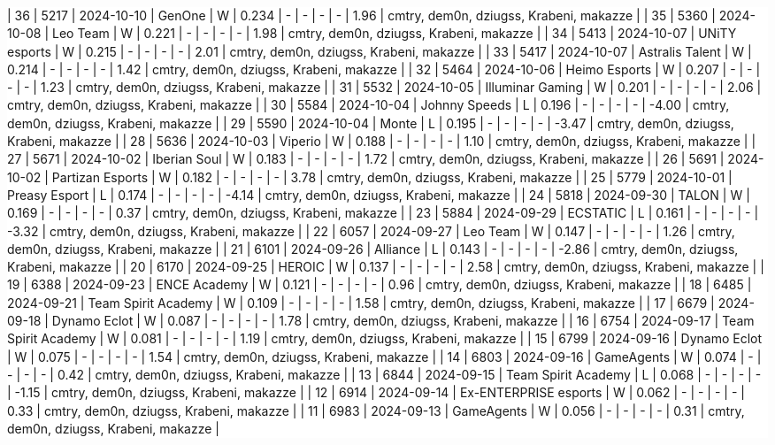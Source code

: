 |           36 |     5217 | 2024-10-10 | GenOne                                    | W   | 0.234      | -            | -                | -                | -         |     1.96 | cmtry, dem0n, dziugss, Krabeni, makazze  |
|           35 |     5360 | 2024-10-08 | Leo Team                                  | W   | 0.221      | -            | -                | -                | -         |     1.98 | cmtry, dem0n, dziugss, Krabeni, makazze  |
|           34 |     5413 | 2024-10-07 | UNiTY esports                             | W   | 0.215      | -            | -                | -                | -         |     2.01 | cmtry, dem0n, dziugss, Krabeni, makazze  |
|           33 |     5417 | 2024-10-07 | Astralis Talent                           | W   | 0.214      | -            | -                | -                | -         |     1.42 | cmtry, dem0n, dziugss, Krabeni, makazze  |
|           32 |     5464 | 2024-10-06 | Heimo Esports                             | W   | 0.207      | -            | -                | -                | -         |     1.23 | cmtry, dem0n, dziugss, Krabeni, makazze  |
|           31 |     5532 | 2024-10-05 | Illuminar Gaming                          | W   | 0.201      | -            | -                | -                | -         |     2.06 | cmtry, dem0n, dziugss, Krabeni, makazze  |
|           30 |     5584 | 2024-10-04 | Johnny Speeds                             | L   | 0.196      | -            | -                | -                | -         |    -4.00 | cmtry, dem0n, dziugss, Krabeni, makazze  |
|           29 |     5590 | 2024-10-04 | Monte                                     | L   | 0.195      | -            | -                | -                | -         |    -3.47 | cmtry, dem0n, dziugss, Krabeni, makazze  |
|           28 |     5636 | 2024-10-03 | Viperio                                   | W   | 0.188      | -            | -                | -                | -         |     1.10 | cmtry, dem0n, dziugss, Krabeni, makazze  |
|           27 |     5671 | 2024-10-02 | Iberian Soul                              | W   | 0.183      | -            | -                | -                | -         |     1.72 | cmtry, dem0n, dziugss, Krabeni, makazze  |
|           26 |     5691 | 2024-10-02 | Partizan Esports                          | W   | 0.182      | -            | -                | -                | -         |     3.78 | cmtry, dem0n, dziugss, Krabeni, makazze  |
|           25 |     5779 | 2024-10-01 | Preasy Esport                             | L   | 0.174      | -            | -                | -                | -         |    -4.14 | cmtry, dem0n, dziugss, Krabeni, makazze  |
|           24 |     5818 | 2024-09-30 | TALON                                     | W   | 0.169      | -            | -                | -                | -         |     0.37 | cmtry, dem0n, dziugss, Krabeni, makazze  |
|           23 |     5884 | 2024-09-29 | ECSTATIC                                  | L   | 0.161      | -            | -                | -                | -         |    -3.32 | cmtry, dem0n, dziugss, Krabeni, makazze  |
|           22 |     6057 | 2024-09-27 | Leo Team                                  | W   | 0.147      | -            | -                | -                | -         |     1.26 | cmtry, dem0n, dziugss, Krabeni, makazze  |
|           21 |     6101 | 2024-09-26 | Alliance                                  | L   | 0.143      | -            | -                | -                | -         |    -2.86 | cmtry, dem0n, dziugss, Krabeni, makazze  |
|           20 |     6170 | 2024-09-25 | HEROIC                                    | W   | 0.137      | -            | -                | -                | -         |     2.58 | cmtry, dem0n, dziugss, Krabeni, makazze  |
|           19 |     6388 | 2024-09-23 | ENCE Academy                              | W   | 0.121      | -            | -                | -                | -         |     0.96 | cmtry, dem0n, dziugss, Krabeni, makazze  |
|           18 |     6485 | 2024-09-21 | Team Spirit Academy                       | W   | 0.109      | -            | -                | -                | -         |     1.58 | cmtry, dem0n, dziugss, Krabeni, makazze  |
|           17 |     6679 | 2024-09-18 | Dynamo Eclot                              | W   | 0.087      | -            | -                | -                | -         |     1.78 | cmtry, dem0n, dziugss, Krabeni, makazze  |
|           16 |     6754 | 2024-09-17 | Team Spirit Academy                       | W   | 0.081      | -            | -                | -                | -         |     1.19 | cmtry, dem0n, dziugss, Krabeni, makazze  |
|           15 |     6799 | 2024-09-16 | Dynamo Eclot                              | W   | 0.075      | -            | -                | -                | -         |     1.54 | cmtry, dem0n, dziugss, Krabeni, makazze  |
|           14 |     6803 | 2024-09-16 | GameAgents                                | W   | 0.074      | -            | -                | -                | -         |     0.42 | cmtry, dem0n, dziugss, Krabeni, makazze  |
|           13 |     6844 | 2024-09-15 | Team Spirit Academy                       | L   | 0.068      | -            | -                | -                | -         |    -1.15 | cmtry, dem0n, dziugss, Krabeni, makazze  |
|           12 |     6914 | 2024-09-14 | Ex-ENTERPRISE esports                     | W   | 0.062      | -            | -                | -                | -         |     0.33 | cmtry, dem0n, dziugss, Krabeni, makazze  |
|           11 |     6983 | 2024-09-13 | GameAgents                                | W   | 0.056      | -            | -                | -                | -         |     0.31 | cmtry, dem0n, dziugss, Krabeni, makazze  |
